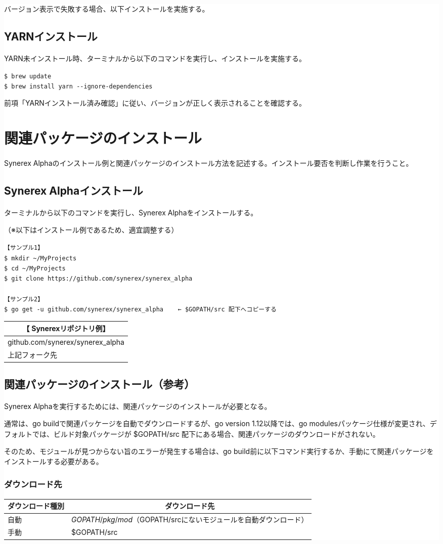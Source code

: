  バージョン表示で失敗する場合、以下インストールを実施する。

## YARNインストール
YARN未インストール時、ターミナルから以下のコマンドを実行し、インストールを実施する。

```
$ brew update
$ brew install yarn --ignore-dependencies
```

前項「YARNインストール済み確認」に従い、バージョンが正しく表示されることを確認する。


# 関連パッケージのインストール

 Synerex Alphaのインストール例と関連パッケージのインストール方法を記述する。インストール要否を判断し作業を行うこと。

## Synerex Alphaインストール

 ターミナルから以下のコマンドを実行し、Synerex Alphaをインストールする。

 （※以下はインストール例であるため、適宜調整する）

```
【サンプル1】
$ mkdir ~/MyProjects
$ cd ~/MyProjects
$ git clone https://github.com/synerex/synerex_alpha

【サンプル2】
$ go get -u github.com/synerex/synerex_alpha    ← $GOPATH/src 配下へコピーする
```

| 【 Synerexリポジトリ例】         |
| -------------------------------- |
| github.com/synerex/synerex_alpha |
| 上記フォーク先                   |



## 関連パッケージのインストール（参考）

 Synerex Alphaを実行するためには、関連パッケージのインストールが必要となる。

 通常は、go buildで関連パッケージを自動でダウンロードするが、go version 1.12以降では、go modulesパッケージ仕様が変更され、デフォルトでは、ビルド対象パッケージが $GOPATH/src 配下にある場合、関連パッケージのダウンロードがされない。

 そのため、モジュールが見つからない旨のエラーが発生する場合は、go build前に以下コマンド実行するか、手動にて関連パッケージをインストールする必要がある。

### ダウンロード先

| ダウンロード種別 | ダウンロード先                                               |
| ---------------- | ------------------------------------------------------------ |
| 自動             | $GOPATH/pkg/mod（$GOPATH/srcにないモジュールを自動ダウンロード） |
| 手動             | $GOPATH/src                                                  |
